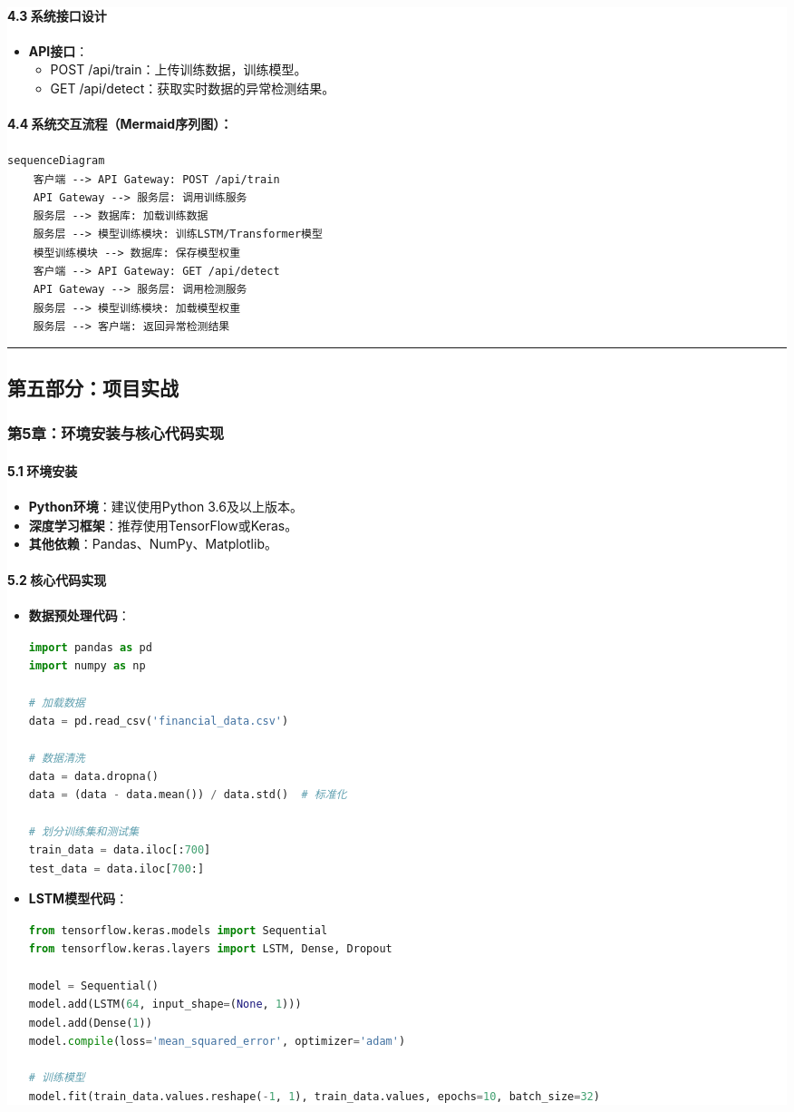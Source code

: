 #### 4.3 系统接口设计

- **API接口**：
  - POST /api/train：上传训练数据，训练模型。
  - GET /api/detect：获取实时数据的异常检测结果。

#### 4.4 系统交互流程（Mermaid序列图）：

```mermaid
sequenceDiagram
    客户端 --> API Gateway: POST /api/train
    API Gateway --> 服务层: 调用训练服务
    服务层 --> 数据库: 加载训练数据
    服务层 --> 模型训练模块: 训练LSTM/Transformer模型
    模型训练模块 --> 数据库: 保存模型权重
    客户端 --> API Gateway: GET /api/detect
    API Gateway --> 服务层: 调用检测服务
    服务层 --> 模型训练模块: 加载模型权重
    服务层 --> 客户端: 返回异常检测结果
```

---

## 第五部分：项目实战

### 第5章：环境安装与核心代码实现

#### 5.1 环境安装

- **Python环境**：建议使用Python 3.6及以上版本。
- **深度学习框架**：推荐使用TensorFlow或Keras。
- **其他依赖**：Pandas、NumPy、Matplotlib。

#### 5.2 核心代码实现

- **数据预处理代码**：
  ```python
  import pandas as pd
  import numpy as np

  # 加载数据
  data = pd.read_csv('financial_data.csv')

  # 数据清洗
  data = data.dropna()
  data = (data - data.mean()) / data.std()  # 标准化

  # 划分训练集和测试集
  train_data = data.iloc[:700]
  test_data = data.iloc[700:]
  ```

- **LSTM模型代码**：
  ```python
  from tensorflow.keras.models import Sequential
  from tensorflow.keras.layers import LSTM, Dense, Dropout

  model = Sequential()
  model.add(LSTM(64, input_shape=(None, 1)))
  model.add(Dense(1))
  model.compile(loss='mean_squared_error', optimizer='adam')

  # 训练模型
  model.fit(train_data.values.reshape(-1, 1), train_data.values, epochs=10, batch_size=32)
  ```
